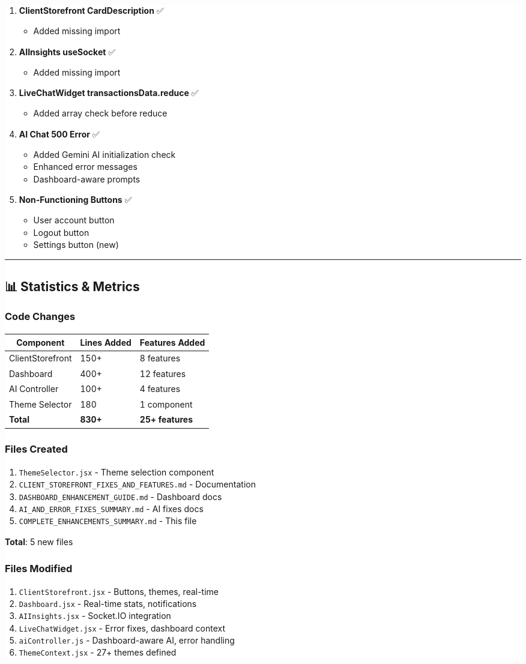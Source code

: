 1. **ClientStorefront CardDescription** ✅
   - Added missing import

2. **AIInsights useSocket** ✅
   - Added missing import

3. **LiveChatWidget transactionsData.reduce** ✅
   - Added array check before reduce

4. **AI Chat 500 Error** ✅
   - Added Gemini AI initialization check
   - Enhanced error messages
   - Dashboard-aware prompts

5. **Non-Functioning Buttons** ✅
   - User account button
   - Logout button
   - Settings button (new)

---

## 📊 Statistics & Metrics

### Code Changes

| Component | Lines Added | Features Added |
|-----------|-------------|----------------|
| ClientStorefront | 150+ | 8 features |
| Dashboard | 400+ | 12 features |
| AI Controller | 100+ | 4 features |
| Theme Selector | 180 | 1 component |
| **Total** | **830+** | **25+ features** |

### Files Created

1. `ThemeSelector.jsx` - Theme selection component
2. `CLIENT_STOREFRONT_FIXES_AND_FEATURES.md` - Documentation
3. `DASHBOARD_ENHANCEMENT_GUIDE.md` - Dashboard docs
4. `AI_AND_ERROR_FIXES_SUMMARY.md` - AI fixes docs
5. `COMPLETE_ENHANCEMENTS_SUMMARY.md` - This file

**Total**: 5 new files

### Files Modified

1. `ClientStorefront.jsx` - Buttons, themes, real-time
2. `Dashboard.jsx` - Real-time stats, notifications
3. `AIInsights.jsx` - Socket.IO integration
4. `LiveChatWidget.jsx` - Error fixes, dashboard context
5. `aiController.js` - Dashboard-aware AI, error handling
6. `ThemeContext.jsx` - 27+ themes defined
